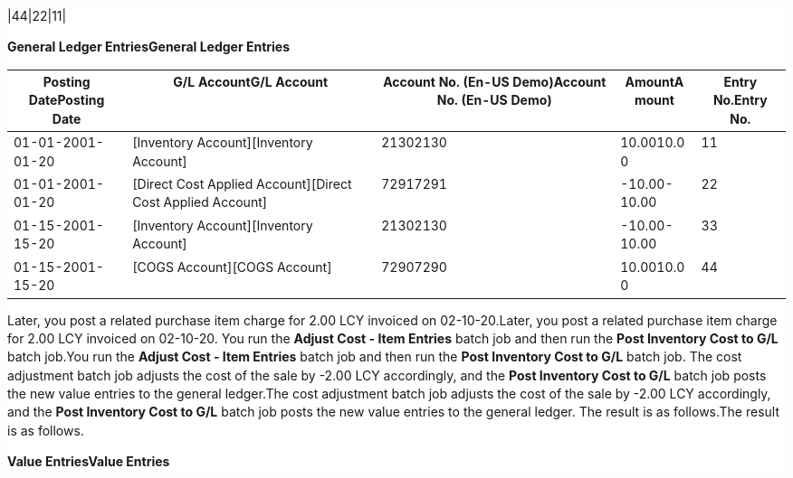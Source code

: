|<span data-ttu-id="d972e-204">4</span><span class="sxs-lookup"><span data-stu-id="d972e-204">4</span></span>|<span data-ttu-id="d972e-205">2</span><span class="sxs-lookup"><span data-stu-id="d972e-205">2</span></span>|<span data-ttu-id="d972e-206">1</span><span class="sxs-lookup"><span data-stu-id="d972e-206">1</span></span>|  

<span data-ttu-id="d972e-207">**General Ledger Entries**</span><span class="sxs-lookup"><span data-stu-id="d972e-207">**General Ledger Entries**</span></span>  

|<span data-ttu-id="d972e-208">Posting Date</span><span class="sxs-lookup"><span data-stu-id="d972e-208">Posting Date</span></span>|<span data-ttu-id="d972e-209">G/L Account</span><span class="sxs-lookup"><span data-stu-id="d972e-209">G/L Account</span></span>|<span data-ttu-id="d972e-210">Account No. (En-US Demo)</span><span class="sxs-lookup"><span data-stu-id="d972e-210">Account No. (En-US Demo)</span></span>|<span data-ttu-id="d972e-211">Amount</span><span class="sxs-lookup"><span data-stu-id="d972e-211">Amount</span></span>|<span data-ttu-id="d972e-212">Entry No.</span><span class="sxs-lookup"><span data-stu-id="d972e-212">Entry No.</span></span>|  
|------------------|------------------|---------------------------------|------------|---------------|  
|<span data-ttu-id="d972e-213">01-01-20</span><span class="sxs-lookup"><span data-stu-id="d972e-213">01-01-20</span></span>|<span data-ttu-id="d972e-214">[Inventory Account]</span><span class="sxs-lookup"><span data-stu-id="d972e-214">[Inventory Account]</span></span>|<span data-ttu-id="d972e-215">2130</span><span class="sxs-lookup"><span data-stu-id="d972e-215">2130</span></span>|<span data-ttu-id="d972e-216">10.00</span><span class="sxs-lookup"><span data-stu-id="d972e-216">10.00</span></span>|<span data-ttu-id="d972e-217">1</span><span class="sxs-lookup"><span data-stu-id="d972e-217">1</span></span>|  
|<span data-ttu-id="d972e-218">01-01-20</span><span class="sxs-lookup"><span data-stu-id="d972e-218">01-01-20</span></span>|<span data-ttu-id="d972e-219">[Direct Cost Applied Account]</span><span class="sxs-lookup"><span data-stu-id="d972e-219">[Direct Cost Applied Account]</span></span>|<span data-ttu-id="d972e-220">7291</span><span class="sxs-lookup"><span data-stu-id="d972e-220">7291</span></span>|<span data-ttu-id="d972e-221">-10.00</span><span class="sxs-lookup"><span data-stu-id="d972e-221">-10.00</span></span>|<span data-ttu-id="d972e-222">2</span><span class="sxs-lookup"><span data-stu-id="d972e-222">2</span></span>|  
|<span data-ttu-id="d972e-223">01-15-20</span><span class="sxs-lookup"><span data-stu-id="d972e-223">01-15-20</span></span>|<span data-ttu-id="d972e-224">[Inventory Account]</span><span class="sxs-lookup"><span data-stu-id="d972e-224">[Inventory Account]</span></span>|<span data-ttu-id="d972e-225">2130</span><span class="sxs-lookup"><span data-stu-id="d972e-225">2130</span></span>|<span data-ttu-id="d972e-226">-10.00</span><span class="sxs-lookup"><span data-stu-id="d972e-226">-10.00</span></span>|<span data-ttu-id="d972e-227">3</span><span class="sxs-lookup"><span data-stu-id="d972e-227">3</span></span>|  
|<span data-ttu-id="d972e-228">01-15-20</span><span class="sxs-lookup"><span data-stu-id="d972e-228">01-15-20</span></span>|<span data-ttu-id="d972e-229">[COGS Account]</span><span class="sxs-lookup"><span data-stu-id="d972e-229">[COGS Account]</span></span>|<span data-ttu-id="d972e-230">7290</span><span class="sxs-lookup"><span data-stu-id="d972e-230">7290</span></span>|<span data-ttu-id="d972e-231">10.00</span><span class="sxs-lookup"><span data-stu-id="d972e-231">10.00</span></span>|<span data-ttu-id="d972e-232">4</span><span class="sxs-lookup"><span data-stu-id="d972e-232">4</span></span>|  

<span data-ttu-id="d972e-233">Later, you post a related purchase item charge for 2.00 LCY invoiced on 02-10-20.</span><span class="sxs-lookup"><span data-stu-id="d972e-233">Later, you post a related purchase item charge for 2.00 LCY invoiced on 02-10-20.</span></span> <span data-ttu-id="d972e-234">You run the **Adjust Cost - Item Entries** batch job and then run the **Post Inventory Cost to G/L** batch job.</span><span class="sxs-lookup"><span data-stu-id="d972e-234">You run the **Adjust Cost - Item Entries** batch job and then run the **Post Inventory Cost to G/L** batch job.</span></span> <span data-ttu-id="d972e-235">The cost adjustment batch job adjusts the cost of the sale by -2.00 LCY accordingly, and the **Post Inventory Cost to G/L** batch job posts the new value entries to the general ledger.</span><span class="sxs-lookup"><span data-stu-id="d972e-235">The cost adjustment batch job adjusts the cost of the sale by -2.00 LCY accordingly, and the **Post Inventory Cost to G/L** batch job posts the new value entries to the general ledger.</span></span> <span data-ttu-id="d972e-236">The result is as follows.</span><span class="sxs-lookup"><span data-stu-id="d972e-236">The result is as follows.</span></span>  

<span data-ttu-id="d972e-237">**Value Entries**</span><span class="sxs-lookup"><span data-stu-id="d972e-237">**Value Entries**</span></span>  
